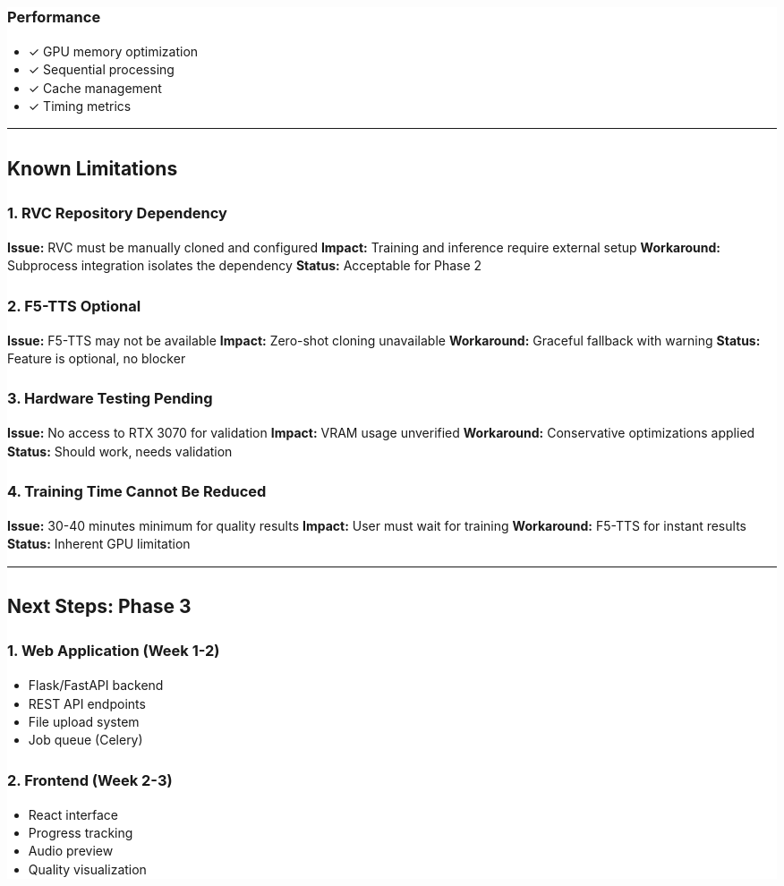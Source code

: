 ### Performance
- ✓ GPU memory optimization
- ✓ Sequential processing
- ✓ Cache management
- ✓ Timing metrics

---

## Known Limitations

### 1. RVC Repository Dependency
**Issue:** RVC must be manually cloned and configured
**Impact:** Training and inference require external setup
**Workaround:** Subprocess integration isolates the dependency
**Status:** Acceptable for Phase 2

### 2. F5-TTS Optional
**Issue:** F5-TTS may not be available
**Impact:** Zero-shot cloning unavailable
**Workaround:** Graceful fallback with warning
**Status:** Feature is optional, no blocker

### 3. Hardware Testing Pending
**Issue:** No access to RTX 3070 for validation
**Impact:** VRAM usage unverified
**Workaround:** Conservative optimizations applied
**Status:** Should work, needs validation

### 4. Training Time Cannot Be Reduced
**Issue:** 30-40 minutes minimum for quality results
**Impact:** User must wait for training
**Workaround:** F5-TTS for instant results
**Status:** Inherent GPU limitation

---

## Next Steps: Phase 3

### 1. Web Application (Week 1-2)
- Flask/FastAPI backend
- REST API endpoints
- File upload system
- Job queue (Celery)

### 2. Frontend (Week 2-3)
- React interface
- Progress tracking
- Audio preview
- Quality visualization
